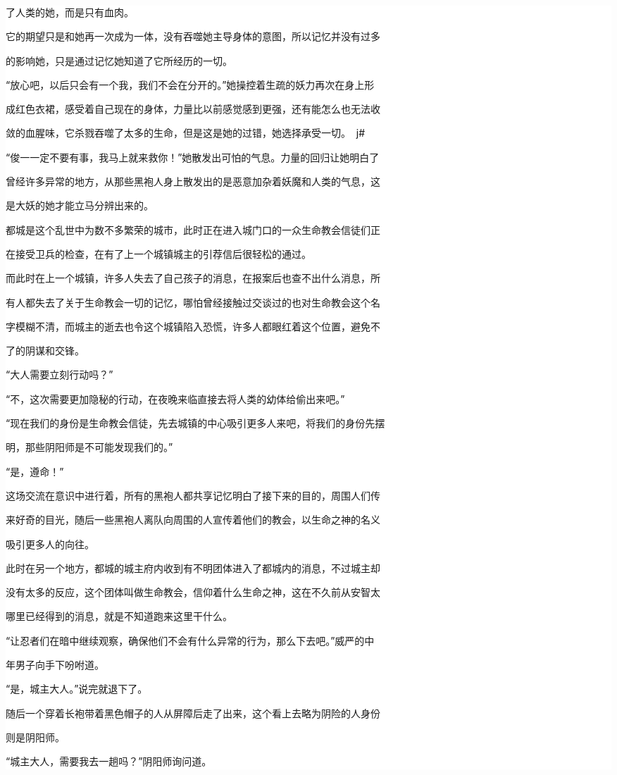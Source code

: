 了人类的她，而是只有血肉。



它的期望只是和她再一次成为一体，没有吞噬她主导身体的意图，所以记忆并没有过多

的影响她，只是通过记忆她知道了它所经历的一切。

“放心吧，以后只会有一个我，我们不会在分开的。”她操控着生疏的妖力再次在身上形

成红色衣裙，感受着自己现在的身体，力量比以前感觉感到更强，还有能怎么也无法收

敛的血腥味，它杀戮吞噬了太多的生命，但是这是她的过错，她选择承受一切。  j#

“俊一一定不要有事，我马上就来救你！”她散发出可怕的气息。力量的回归让她明白了

曾经许多异常的地方，从那些黑袍人身上散发出的是恶意加杂着妖魔和人类的气息，这

是大妖的她才能立马分辨出来的。

都城是这个乱世中为数不多繁荣的城市，此时正在进入城门口的一众生命教会信徒们正

在接受卫兵的检查，在有了上一个城镇城主的引荐信后很轻松的通过。

而此时在上一个城镇，许多人失去了自己孩子的消息，在报案后也查不出什么消息，所

有人都失去了关于生命教会一切的记忆，哪怕曾经接触过交谈过的也对生命教会这个名

字模糊不清，而城主的逝去也令这个城镇陷入恐慌，许多人都眼红着这个位置，避免不

了的阴谋和交锋。

“大人需要立刻行动吗？”

“不，这次需要更加隐秘的行动，在夜晚来临直接去将人类的幼体给偷出来吧。”

“现在我们的身份是生命教会信徒，先去城镇的中心吸引更多人来吧，将我们的身份先摆

明，那些阴阳师是不可能发现我们的。”

“是，遵命！”

这场交流在意识中进行着，所有的黑袍人都共享记忆明白了接下来的目的，周围人们传

来好奇的目光，随后一些黑袍人离队向周围的人宣传着他们的教会，以生命之神的名义

吸引更多人的向往。



此时在另一个地方，都城的城主府内收到有不明团体进入了都城内的消息，不过城主却

没有太多的反应，这个团体叫做生命教会，信仰着什么生命之神，这在不久前从安智太

哪里已经得到的消息，就是不知道跑来这里干什么。

“让忍者们在暗中继续观察，确保他们不会有什么异常的行为，那么下去吧。”威严的中

年男子向手下吩咐道。

“是，城主大人。”说完就退下了。

随后一个穿着长袍带着黑色帽子的人从屏障后走了出来，这个看上去略为阴险的人身份

则是阴阳师。

“城主大人，需要我去一趟吗？”阴阳师询问道。

